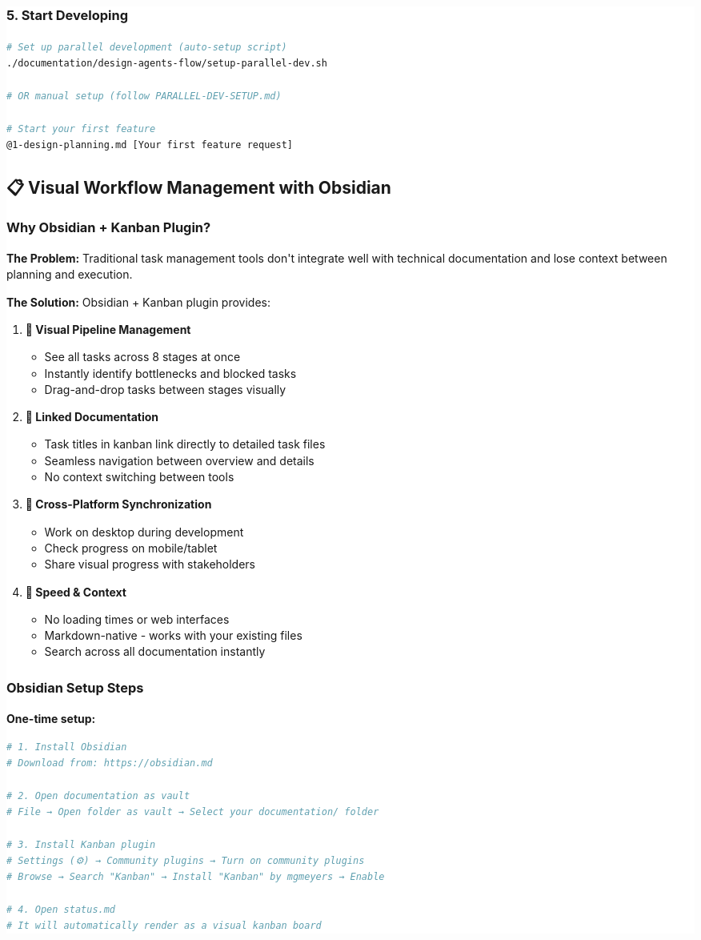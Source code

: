 ### 5. Start Developing
```bash
# Set up parallel development (auto-setup script)
./documentation/design-agents-flow/setup-parallel-dev.sh

# OR manual setup (follow PARALLEL-DEV-SETUP.md)

# Start your first feature
@1-design-planning.md [Your first feature request]
```

## 📋 Visual Workflow Management with Obsidian

### Why Obsidian + Kanban Plugin?

**The Problem:** Traditional task management tools don't integrate well with technical documentation and lose context between planning and execution.

**The Solution:** Obsidian + Kanban plugin provides:

1. **🎯 Visual Pipeline Management**
   - See all tasks across 8 stages at once
   - Instantly identify bottlenecks and blocked tasks
   - Drag-and-drop tasks between stages visually

2. **🔗 Linked Documentation** 
   - Task titles in kanban link directly to detailed task files
   - Seamless navigation between overview and details
   - No context switching between tools

3. **📱 Cross-Platform Synchronization**
   - Work on desktop during development
   - Check progress on mobile/tablet
   - Share visual progress with stakeholders

4. **🚀 Speed & Context**
   - No loading times or web interfaces
   - Markdown-native - works with your existing files
   - Search across all documentation instantly

### Obsidian Setup Steps

**One-time setup:**
```bash
# 1. Install Obsidian
# Download from: https://obsidian.md

# 2. Open documentation as vault
# File → Open folder as vault → Select your documentation/ folder

# 3. Install Kanban plugin
# Settings (⚙️) → Community plugins → Turn on community plugins
# Browse → Search "Kanban" → Install "Kanban" by mgmeyers → Enable

# 4. Open status.md
# It will automatically render as a visual kanban board
```
